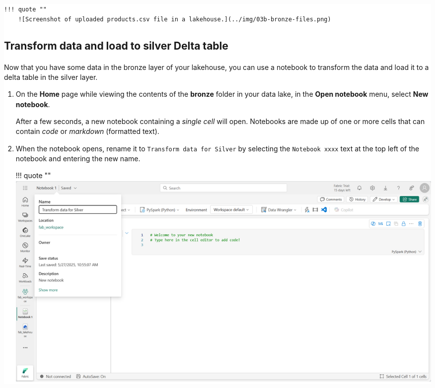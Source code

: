     !!! quote ""
        ![Screenshot of uploaded products.csv file in a lakehouse.](../img/03b-bronze-files.png)

## Transform data and load to silver Delta table

Now that you have some data in the bronze layer of your lakehouse, you can use a notebook to transform the data and load it to a delta table in the silver layer.

1. On the **Home** page while viewing the contents of the **bronze** folder in your data lake, in the **Open notebook** menu, select **New notebook**.

    After a few seconds, a new notebook containing a *single cell* will open. Notebooks are made up of one or more cells that can contain *code* or *markdown* (formatted text).

2. When the notebook opens, rename it to `Transform data for Silver` by selecting the `Notebook xxxx` text at the top left of the notebook and entering the new name.

    !!! quote ""
        ![Screenshot of a new notebook named Transform data for silver.](../img/03b-sales-notebook-rename.png)
